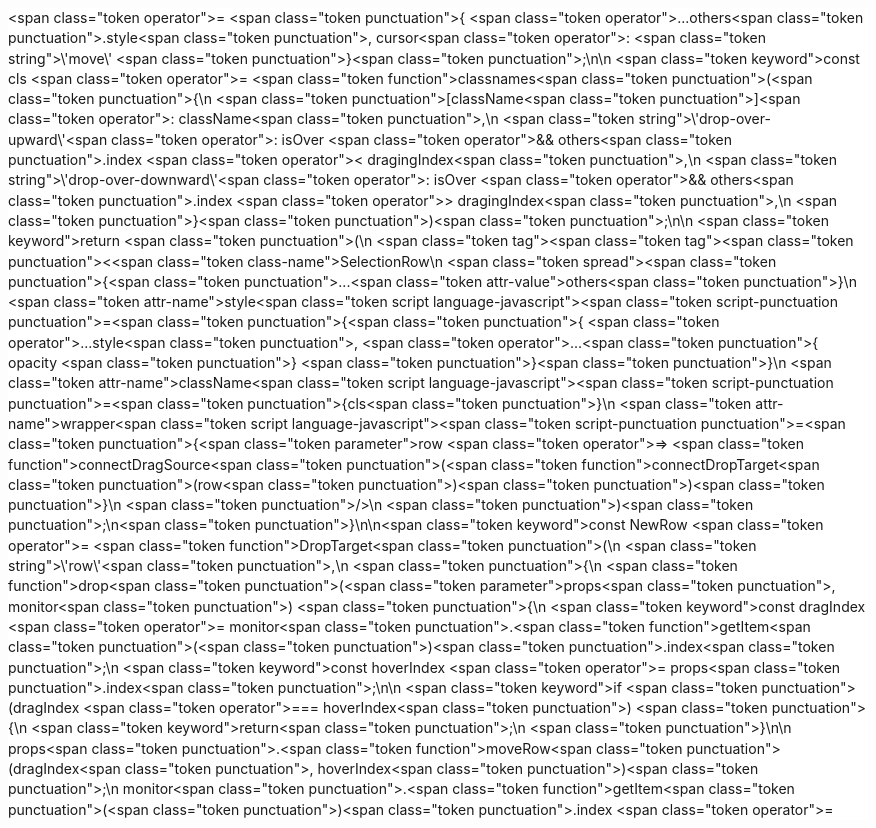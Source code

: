 <span class=\"token operator\">=</span> <span class=\"token punctuation\">{</span> <span class=\"token operator\">...</span>others<span class=\"token punctuation\">.</span>style<span class=\"token punctuation\">,</span> cursor<span class=\"token operator\">:</span> <span class=\"token string\">\\'move\\'</span> <span class=\"token punctuation\">}</span><span class=\"token punctuation\">;</span>\\n\\n    <span class=\"token keyword\">const</span> cls <span class=\"token operator\">=</span> <span class=\"token function\">classnames</span><span class=\"token punctuation\">(</span><span class=\"token punctuation\">{</span>\\n        <span class=\"token punctuation\">[</span>className<span class=\"token punctuation\">]</span><span class=\"token operator\">:</span> className<span class=\"token punctuation\">,</span>\\n        <span class=\"token string\">\\'drop-over-upward\\'</span><span class=\"token operator\">:</span> isOver <span class=\"token operator\">&amp;&amp;</span> others<span class=\"token punctuation\">.</span>index <span class=\"token operator\">&lt;</span> dragingIndex<span class=\"token punctuation\">,</span>\\n        <span class=\"token string\">\\'drop-over-downward\\'</span><span class=\"token operator\">:</span> isOver <span class=\"token operator\">&amp;&amp;</span> others<span class=\"token punctuation\">.</span>index <span class=\"token operator\">></span> dragingIndex<span class=\"token punctuation\">,</span>\\n    <span class=\"token punctuation\">}</span><span class=\"token punctuation\">)</span><span class=\"token punctuation\">;</span>\\n\\n    <span class=\"token keyword\">return</span> <span class=\"token punctuation\">(</span>\\n        <span class=\"token tag\"><span class=\"token tag\"><span class=\"token punctuation\">&lt;</span><span class=\"token class-name\">SelectionRow</span></span>\\n            <span class=\"token spread\"><span class=\"token punctuation\">{</span><span class=\"token punctuation\">...</span><span class=\"token attr-value\">others</span><span class=\"token punctuation\">}</span></span>\\n            <span class=\"token attr-name\">style</span><span class=\"token script language-javascript\"><span class=\"token script-punctuation punctuation\">=</span><span class=\"token punctuation\">{</span><span class=\"token punctuation\">{</span> <span class=\"token operator\">...</span>style<span class=\"token punctuation\">,</span> <span class=\"token operator\">...</span><span class=\"token punctuation\">{</span> opacity <span class=\"token punctuation\">}</span> <span class=\"token punctuation\">}</span><span class=\"token punctuation\">}</span></span>\\n            <span class=\"token attr-name\">className</span><span class=\"token script language-javascript\"><span class=\"token script-punctuation punctuation\">=</span><span class=\"token punctuation\">{</span>cls<span class=\"token punctuation\">}</span></span>\\n            <span class=\"token attr-name\">wrapper</span><span class=\"token script language-javascript\"><span class=\"token script-punctuation punctuation\">=</span><span class=\"token punctuation\">{</span><span class=\"token parameter\">row</span> <span class=\"token operator\">=></span> <span class=\"token function\">connectDragSource</span><span class=\"token punctuation\">(</span><span class=\"token function\">connectDropTarget</span><span class=\"token punctuation\">(</span>row<span class=\"token punctuation\">)</span><span class=\"token punctuation\">)</span><span class=\"token punctuation\">}</span></span>\\n        <span class=\"token punctuation\">/></span></span>\\n    <span class=\"token punctuation\">)</span><span class=\"token punctuation\">;</span>\\n<span class=\"token punctuation\">}</span>\\n\\n<span class=\"token keyword\">const</span> NewRow <span class=\"token operator\">=</span> <span class=\"token function\">DropTarget</span><span class=\"token punctuation\">(</span>\\n    <span class=\"token string\">\\'row\\'</span><span class=\"token punctuation\">,</span>\\n    <span class=\"token punctuation\">{</span>\\n        <span class=\"token function\">drop</span><span class=\"token punctuation\">(</span><span class=\"token parameter\">props<span class=\"token punctuation\">,</span> monitor</span><span class=\"token punctuation\">)</span> <span class=\"token punctuation\">{</span>\\n            <span class=\"token keyword\">const</span> dragIndex <span class=\"token operator\">=</span> monitor<span class=\"token punctuation\">.</span><span class=\"token function\">getItem</span><span class=\"token punctuation\">(</span><span class=\"token punctuation\">)</span><span class=\"token punctuation\">.</span>index<span class=\"token punctuation\">;</span>\\n            <span class=\"token keyword\">const</span> hoverIndex <span class=\"token operator\">=</span> props<span class=\"token punctuation\">.</span>index<span class=\"token punctuation\">;</span>\\n\\n            <span class=\"token keyword\">if</span> <span class=\"token punctuation\">(</span>dragIndex <span class=\"token operator\">===</span> hoverIndex<span class=\"token punctuation\">)</span> <span class=\"token punctuation\">{</span>\\n                <span class=\"token keyword\">return</span><span class=\"token punctuation\">;</span>\\n            <span class=\"token punctuation\">}</span>\\n\\n            props<span class=\"token punctuation\">.</span><span class=\"token function\">moveRow</span><span class=\"token punctuation\">(</span>dragIndex<span class=\"token punctuation\">,</span> hoverIndex<span class=\"token punctuation\">)</span><span class=\"token punctuation\">;</span>\\n            monitor<span class=\"token punctuation\">.</span><span class=\"token function\">getItem</span><span class=\"token punctuation\">(</span><span class=\"token punctuation\">)</span><span class=\"token punctuation\">.</span>index <span class=\"token operator\">=</span>